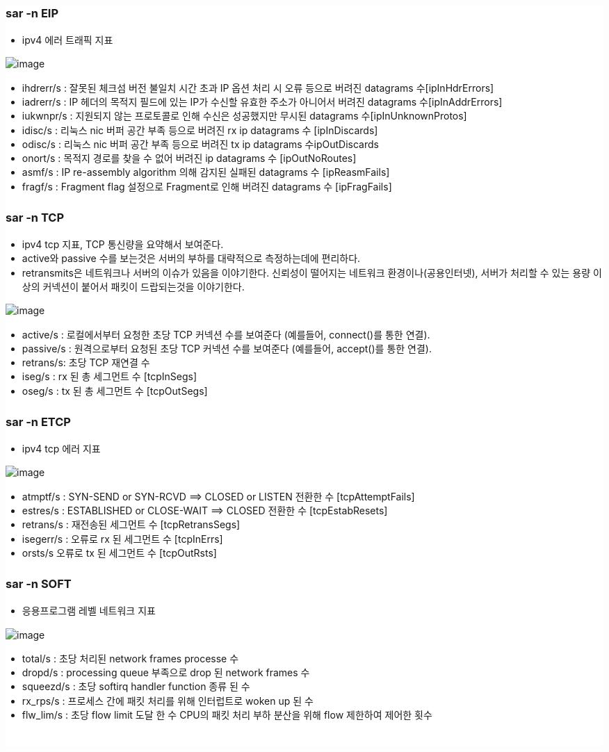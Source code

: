 ### sar -n EIP
* ipv4 에러 트래픽 지표

![image](https://user-images.githubusercontent.com/48702893/164513702-b12e3c99-fde8-413b-a27b-07129d1e2831.png)

* ihdrerr/s : 잘못된 체크섬 버전 불일치 시간 초과 IP 옵션 처리 시 오류 등으로 버려진 datagrams 수[ipInHdrErrors]
* iadrerr/s : IP 헤더의 목적지 필드에 있는 IP가 수신할 유효한 주소가 아니어서 버려진 datagrams 수[ipInAddrErrors]
* iukwnpr/s : 지원되지 않는 프로토콜로 인해 수신은 성공했지만 무시된 datagrams 수[ipInUnknownProtos]
* idisc/s : 리눅스 nic 버퍼 공간 부족 등으로 버려진 rx ip datagrams 수 [ipInDiscards]
* odisc/s : 리눅스 nic 버퍼 공간 부족 등으로 버려진 tx ip datagrams 수ipOutDiscards
* onort/s : 목적지 경로를 찾을 수 없어 버려진 ip datagrams 수 [ipOutNoRoutes]
* asmf/s : IP re-assembly algorithm 의해 감지된 실패된 datagrams 수 [ipReasmFails]
* fragf/s : Fragment flag 설정으로 Fragment로 인해 버려진 datagrams 수 [ipFragFails]

### sar -n TCP
* ipv4 tcp 지표, TCP 통신량을 요약해서 보여준다.
* active와 passive 수를 보는것은 서버의 부하를 대략적으로 측정하는데에 편리하다. 
* retransmits은 네트워크나 서버의 이슈가 있음을 이야기한다. 신뢰성이 떨어지는 네트워크 환경이나(공용인터넷), 서버가 처리할 수 있는 용량 이상의 커넥션이 붙어서 패킷이 드랍되는것을 이야기한다.

![image](https://user-images.githubusercontent.com/48702893/164513847-1d023301-9b0f-4d2e-ac82-1d1079148300.png)

* active/s : 로컬에서부터 요청한 초당 TCP 커넥션 수를 보여준다 (예를들어, connect()를 통한 연결).
* passive/s : 원격으로부터 요청된 초당 TCP 커넥션 수를 보여준다 (예를들어, accept()를 통한 연결).
* retrans/s: 초당 TCP 재연결 수
* iseg/s : rx 된 총 세그먼트 수 [tcpInSegs]
* oseg/s : tx 된 총 세그먼트 수 [tcpOutSegs]

### sar -n ETCP
* ipv4 tcp 에러 지표

![image](https://user-images.githubusercontent.com/48702893/164513865-f41d5ab7-df37-4984-96ef-f30c5121fed3.png)

* atmptf/s : SYN-SEND or SYN-RCVD ==> CLOSED or LISTEN 전환한 수 [tcpAttemptFails]
* estres/s : ESTABLISHED or CLOSE-WAIT ==> CLOSED 전환한 수 [tcpEstabResets]
* retrans/s : 재전송된 세그먼트 수 [tcpRetransSegs]
* isegerr/s : 오류로 rx 된 세그먼트 수 [tcpInErrs]
* orsts/s 오류로 tx 된 세그먼트 수 [tcpOutRsts]

### sar -n SOFT
* 응용프로그램 레벨 네트워크 지표

![image](https://user-images.githubusercontent.com/48702893/164513959-cc94c1a8-7a63-4b11-a41e-ea9acc097e46.png)

* total/s : 초당 처리된 network frames processe 수
* dropd/s : processing queue 부족으로 drop 된 network frames 수
* squeezd/s : 초당 softirq handler function 종류 된 수
* rx_rps/s : 프로세스 간에 패킷 처리를 위해 인터럽트로 woken up 된 수
* flw_lim/s : 초당 flow limit 도달 한 수 CPU의 패킷 처리 부하 분산을 위해 flow 제한하여 제어한 횟수

<br>
